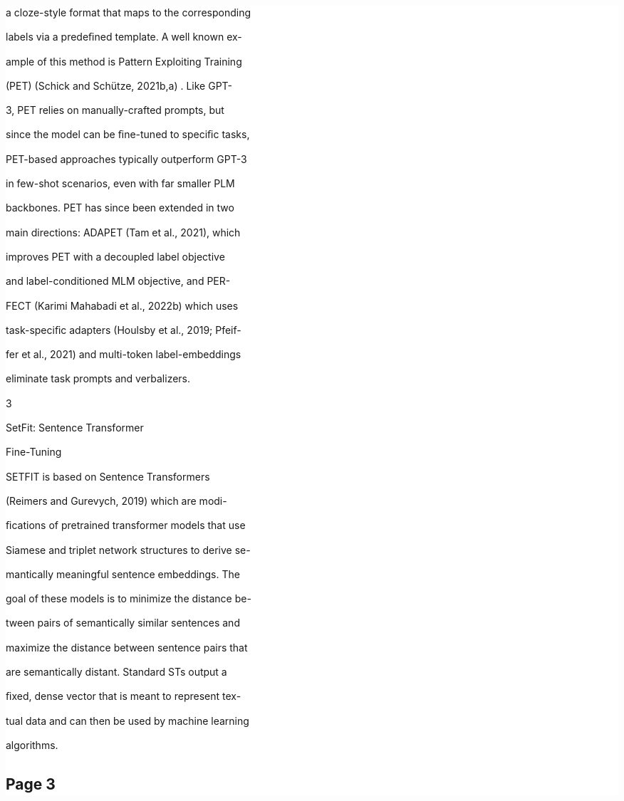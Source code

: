 a cloze-style format that maps to the corresponding

labels via a predeﬁned template. A well known ex-

ample of this method is Pattern Exploiting Training

(PET) (Schick and Schütze, 2021b,a) . Like GPT-

3, PET relies on manually-crafted prompts, but

since the model can be ﬁne-tuned to speciﬁc tasks,

PET-based approaches typically outperform GPT-3

in few-shot scenarios, even with far smaller PLM

backbones. PET has since been extended in two

main directions: ADAPET (Tam et al., 2021), which

improves PET with a decoupled label objective

and label-conditioned MLM objective, and PER-

FECT (Karimi Mahabadi et al., 2022b) which uses

task-speciﬁc adapters (Houlsby et al., 2019; Pfeif-

fer et al., 2021) and multi-token label-embeddings

eliminate task prompts and verbalizers.

3

SetFit: Sentence Transformer

Fine-Tuning

SETFIT is based on Sentence Transformers

(Reimers and Gurevych, 2019) which are modi-

ﬁcations of pretrained transformer models that use

Siamese and triplet network structures to derive se-

mantically meaningful sentence embeddings. The

goal of these models is to minimize the distance be-

tween pairs of semantically similar sentences and

maximize the distance between sentence pairs that

are semantically distant. Standard STs output a

ﬁxed, dense vector that is meant to represent tex-

tual data and can then be used by machine learning

algorithms.

## Page 3
